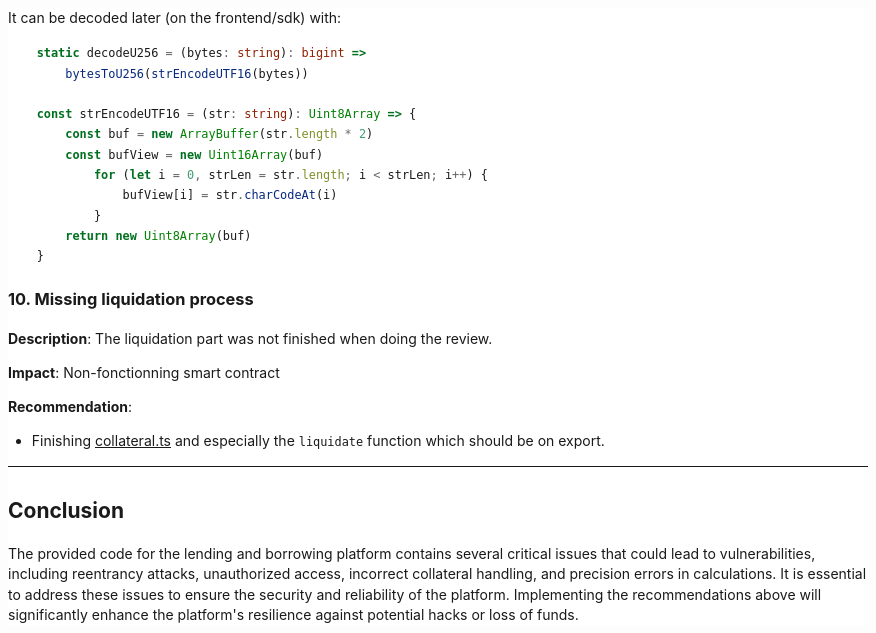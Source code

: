 It can be decoded later (on the frontend/sdk) with:
```typescript
    static decodeU256 = (bytes: string): bigint =>
        bytesToU256(strEncodeUTF16(bytes))
    
    const strEncodeUTF16 = (str: string): Uint8Array => {
        const buf = new ArrayBuffer(str.length * 2)
        const bufView = new Uint16Array(buf)
            for (let i = 0, strLen = str.length; i < strLen; i++) {
                bufView[i] = str.charCodeAt(i)
            }
        return new Uint8Array(buf)
    }
```

### **10. Missing liquidation process** 

**Description**: The liquidation part was not finished when doing the review.

**Impact**: Non-fonctionning smart contract

**Recommendation**: 

- Finishing [collateral.ts](https://github.com/Dar-Blockchain/massa_landing_borrowing/blob/Develop/assembly/contracts/collateral.ts) and especially the `liquidate` function which should be on export.

---

## **Conclusion**

The provided code for the lending and borrowing platform contains several critical issues that could lead to vulnerabilities, including reentrancy attacks, unauthorized access, incorrect collateral handling, and precision errors in calculations. It is essential to address these issues to ensure the security and reliability of the platform. Implementing the recommendations above will significantly enhance the platform's resilience against potential hacks or loss of funds.